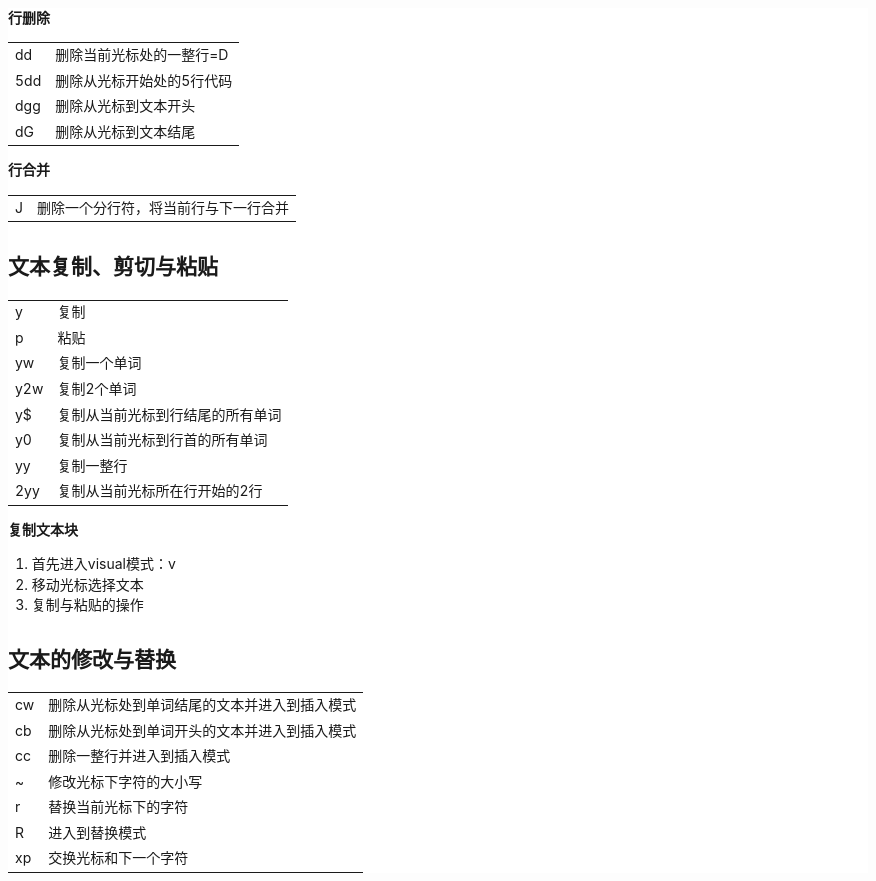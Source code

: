 **行删除**

|     |                         |
| :-- | :---------------------- |
| dd  | 删除当前光标处的一整行=D  |
| 5dd | 删除从光标开始处的5行代码 |
| dgg | 删除从光标到文本开头      |
| dG  | 删除从光标到文本结尾      |

**行合并**

|        |                                                                   |
| :----- | :---------------------------------------------------------------- |
|J|  删除一个分行符，将当前行与下一行合并|

## 文本复制、剪切与粘贴

|     |      |
| :-- | :--- |
| y   | 复制 |
p|粘贴|
|yw|  复制一个单词|
|y2w|  复制2个单词|
|y$|  复制从当前光标到行结尾的所有单词|
|y0|  复制从当前光标到行首的所有单词|
|yy|  复制一整行|
|2yy|  复制从当前光标所在行开始的2行|

**复制文本块**

1. 首先进入visual模式：v
2. 移动光标选择文本
3. 复制与粘贴的操作
   
## 文本的修改与替换

|        |                                                                   |
| :----- | :---------------------------------------------------------------- |
|cw|  删除从光标处到单词结尾的文本并进入到插入模式|
|cb|  删除从光标处到单词开头的文本并进入到插入模式|
|cc|  删除一整行并进入到插入模式|
|~| 修改光标下字符的大小写|
|r|  替换当前光标下的字符|
|R|  进入到替换模式|
|xp|  交换光标和下一个字符|
